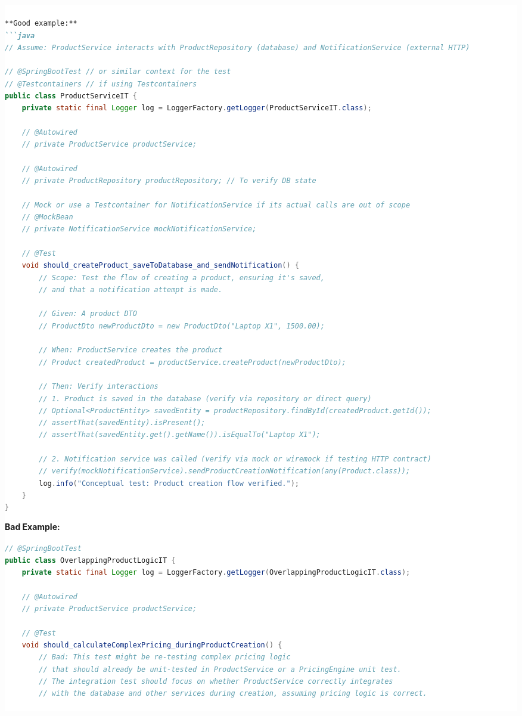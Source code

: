 ```markdown

**Good example:**
```java
// Assume: ProductService interacts with ProductRepository (database) and NotificationService (external HTTP)

// @SpringBootTest // or similar context for the test
// @Testcontainers // if using Testcontainers
public class ProductServiceIT {
    private static final Logger log = LoggerFactory.getLogger(ProductServiceIT.class);

    // @Autowired
    // private ProductService productService;
    
    // @Autowired
    // private ProductRepository productRepository; // To verify DB state

    // Mock or use a Testcontainer for NotificationService if its actual calls are out of scope
    // @MockBean
    // private NotificationService mockNotificationService;

    // @Test
    void should_createProduct_saveToDatabase_and_sendNotification() {
        // Scope: Test the flow of creating a product, ensuring it's saved,
        // and that a notification attempt is made.

        // Given: A product DTO
        // ProductDto newProductDto = new ProductDto("Laptop X1", 1500.00);

        // When: ProductService creates the product
        // Product createdProduct = productService.createProduct(newProductDto);

        // Then: Verify interactions
        // 1. Product is saved in the database (verify via repository or direct query)
        // Optional<ProductEntity> savedEntity = productRepository.findById(createdProduct.getId());
        // assertThat(savedEntity).isPresent();
        // assertThat(savedEntity.get().getName()).isEqualTo("Laptop X1");

        // 2. Notification service was called (verify via mock or wiremock if testing HTTP contract)
        // verify(mockNotificationService).sendProductCreationNotification(any(Product.class));
        log.info("Conceptual test: Product creation flow verified.");
    }
}
```

**Bad Example:**
```java
// @SpringBootTest
public class OverlappingProductLogicIT {
    private static final Logger log = LoggerFactory.getLogger(OverlappingProductLogicIT.class);

    // @Autowired
    // private ProductService productService;

    // @Test
    void should_calculateComplexPricing_duringProductCreation() {
        // Bad: This test might be re-testing complex pricing logic
        // that should already be unit-tested in ProductService or a PricingEngine unit test.
        // The integration test should focus on whether ProductService correctly integrates
        // with the database and other services during creation, assuming pricing logic is correct.
        
```